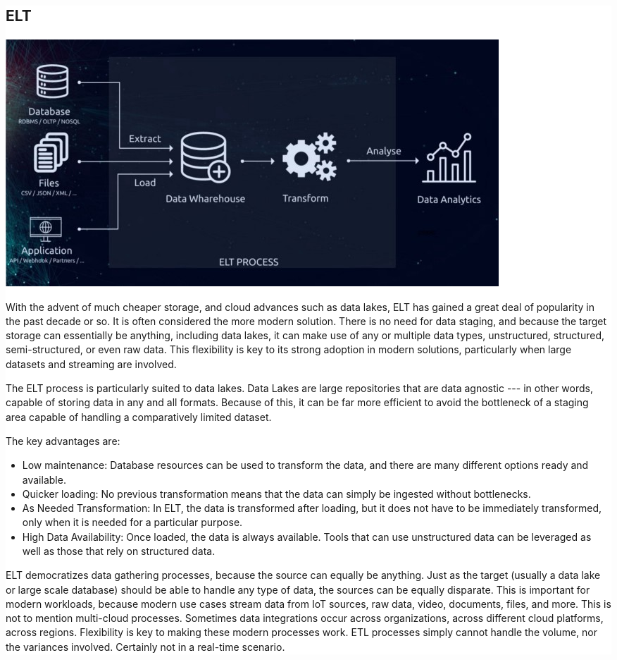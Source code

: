 ## ELT

![ELT](/blogs/2022-04-27-etl-vs-elt/elt.jpeg)


With the advent of much cheaper storage, and cloud advances such as data lakes, ELT has gained a great deal of popularity in the past decade or so. It is often considered the more modern solution. There is no need for data staging, and because the target storage can essentially be anything, including data lakes, it can make use of any or multiple data types, unstructured, structured, semi-structured, or even raw data. This flexibility is key to its strong adoption in modern solutions, particularly when large datasets and streaming are involved.

The ELT process is particularly suited to data lakes. Data Lakes are large repositories that are data agnostic --- in other words, capable of storing data in any and all formats. Because of this, it can be far more efficient to avoid the bottleneck of a staging area capable of handling a comparatively limited dataset.

The key advantages are:

-   Low maintenance: Database resources can be used to transform the data, and there are many different options ready and available.
-   Quicker loading: No previous transformation means that the data can simply be ingested without bottlenecks.
-   As Needed Transformation: In ELT, the data is transformed after loading, but it does not have to be immediately transformed, only when it is needed for a particular purpose.
-   High Data Availability: Once loaded, the data is always available. Tools that can use unstructured data can be leveraged as well as those that rely on structured data.

ELT democratizes data gathering processes, because the source can equally be anything. Just as the target (usually a data lake or large scale database) should be able to handle any type of data, the sources can be equally disparate. This is important for modern workloads, because modern use cases stream data from IoT sources, raw data, video, documents, files, and more. This is not to mention multi-cloud processes. Sometimes data integrations occur across organizations, across different cloud platforms, across regions. Flexibility is key to making these modern processes work. ETL processes simply cannot handle the volume, nor the variances involved. Certainly not in a real-time scenario.
